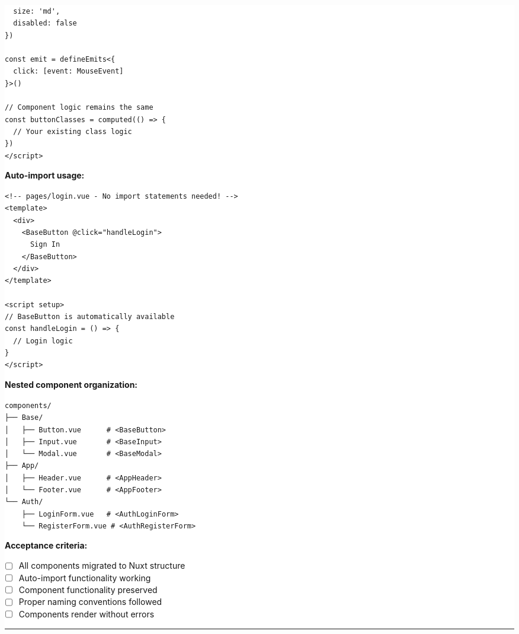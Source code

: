 ```vue
  size: 'md',
  disabled: false
})

const emit = defineEmits<{
  click: [event: MouseEvent]
}>()

// Component logic remains the same
const buttonClasses = computed(() => {
  // Your existing class logic
})
</script>
```

**Auto-import usage:**
```vue
<!-- pages/login.vue - No import statements needed! -->
<template>
  <div>
    <BaseButton @click="handleLogin">
      Sign In
    </BaseButton>
  </div>
</template>

<script setup>
// BaseButton is automatically available
const handleLogin = () => {
  // Login logic
}
</script>
```

**Nested component organization:**
```
components/
├── Base/
│   ├── Button.vue      # <BaseButton>
│   ├── Input.vue       # <BaseInput>
│   └── Modal.vue       # <BaseModal>
├── App/
│   ├── Header.vue      # <AppHeader>
│   └── Footer.vue      # <AppFooter>
└── Auth/
    ├── LoginForm.vue   # <AuthLoginForm>
    └── RegisterForm.vue # <AuthRegisterForm>
```

**Acceptance criteria:**
- [ ] All components migrated to Nuxt structure
- [ ] Auto-import functionality working
- [ ] Component functionality preserved
- [ ] Proper naming conventions followed
- [ ] Components render without errors

---